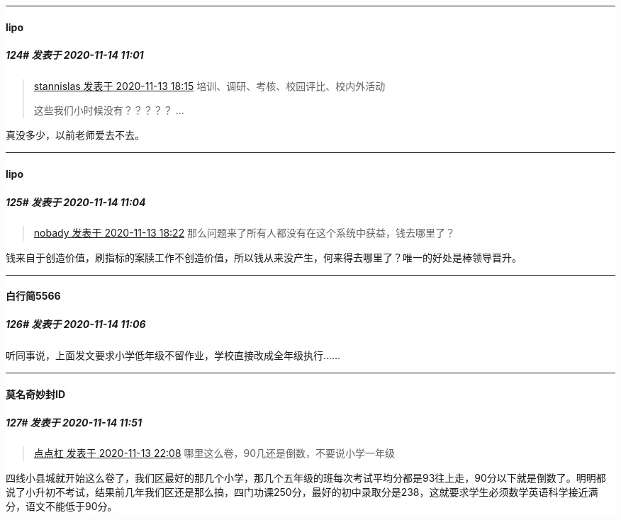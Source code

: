 *****

####  lipo  
##### 124#       发表于 2020-11-14 11:01



<blockquote><a href="httphttps://bbs.saraba1st.com/2b/forum.php?mod=redirect&amp;goto=findpost&amp;pid=49383844&amp;ptid=1972024" target="_blank">stannislas 发表于 2020-11-13 18:15</a>
培训、调研、考核、校园评比、校内外活动


这些我们小时候没有？？？？？ ...</blockquote>
真没多少，以前老师爱去不去。







*****

####  lipo  
##### 125#       发表于 2020-11-14 11:04



<blockquote><a href="httphttps://bbs.saraba1st.com/2b/forum.php?mod=redirect&amp;goto=findpost&amp;pid=49383917&amp;ptid=1972024" target="_blank">nobady 发表于 2020-11-13 18:22</a>
那么问题来了所有人都没有在这个系统中获益，钱去哪里了？</blockquote>
钱来自于创造价值，刷指标的案牍工作不创造价值，所以钱从来没产生，何来得去哪里了？唯一的好处是棒领导晋升。







*****

####  白行简5566  
##### 126#       发表于 2020-11-14 11:06




听同事说，上面发文要求小学低年级不留作业，学校直接改成全年级执行……







*****

####  莫名奇妙封ID  
##### 127#       发表于 2020-11-14 11:51



<blockquote><a href="httphttps://bbs.saraba1st.com/2b/forum.php?mod=redirect&amp;goto=findpost&amp;pid=49385862&amp;ptid=1972024" target="_blank">点点杠 发表于 2020-11-13 22:08</a>
哪里这么卷，90几还是倒数，不要说小学一年级</blockquote>
四线小县城就开始这么卷了，我们区最好的那几个小学，那几个五年级的班每次考试平均分都是93往上走，90分以下就是倒数了。明明都说了小升初不考试，结果前几年我们区还是那么搞，四门功课250分，最好的初中录取分是238，这就要求学生必须数学英语科学接近满分，语文不能低于90分。
